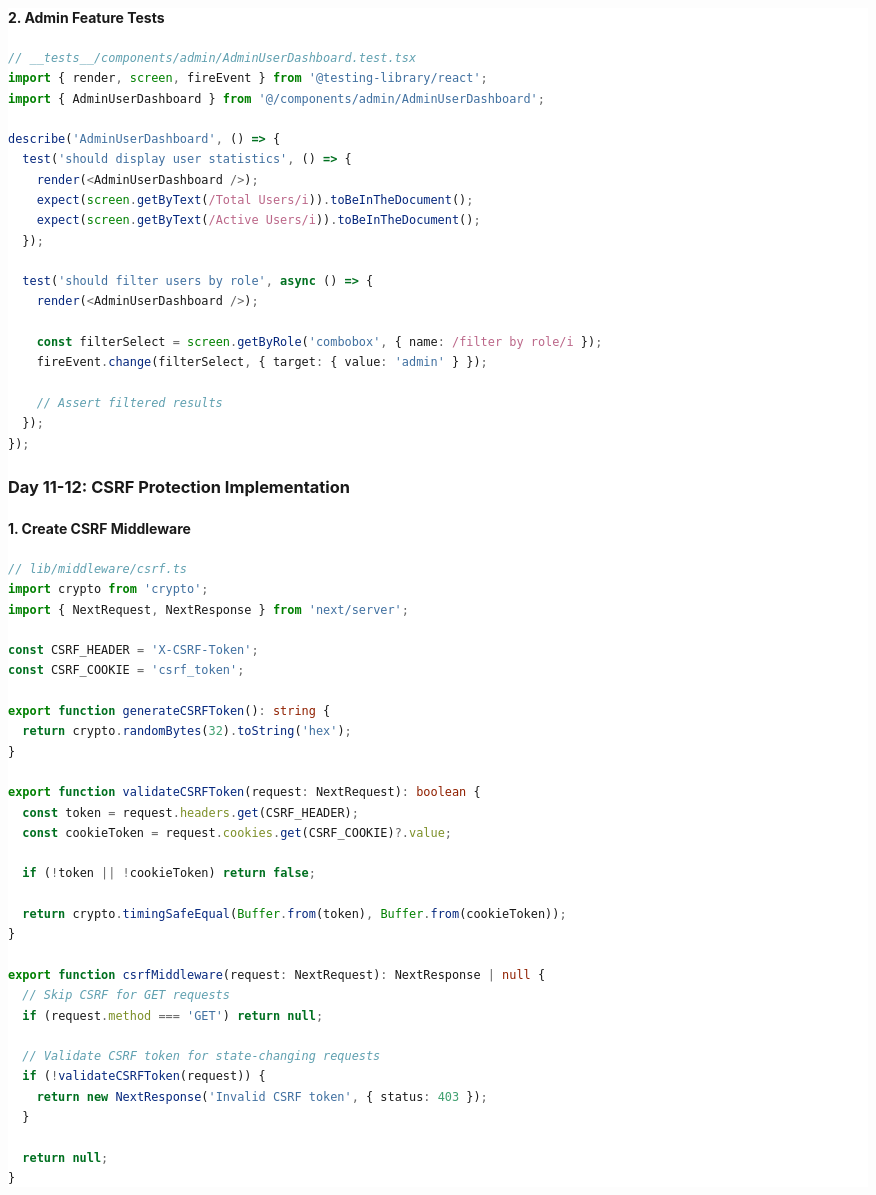 #### 2. Admin Feature Tests

```typescript
// __tests__/components/admin/AdminUserDashboard.test.tsx
import { render, screen, fireEvent } from '@testing-library/react';
import { AdminUserDashboard } from '@/components/admin/AdminUserDashboard';

describe('AdminUserDashboard', () => {
  test('should display user statistics', () => {
    render(<AdminUserDashboard />);
    expect(screen.getByText(/Total Users/i)).toBeInTheDocument();
    expect(screen.getByText(/Active Users/i)).toBeInTheDocument();
  });

  test('should filter users by role', async () => {
    render(<AdminUserDashboard />);

    const filterSelect = screen.getByRole('combobox', { name: /filter by role/i });
    fireEvent.change(filterSelect, { target: { value: 'admin' } });

    // Assert filtered results
  });
});
```

### Day 11-12: CSRF Protection Implementation

#### 1. Create CSRF Middleware

```typescript
// lib/middleware/csrf.ts
import crypto from 'crypto';
import { NextRequest, NextResponse } from 'next/server';

const CSRF_HEADER = 'X-CSRF-Token';
const CSRF_COOKIE = 'csrf_token';

export function generateCSRFToken(): string {
  return crypto.randomBytes(32).toString('hex');
}

export function validateCSRFToken(request: NextRequest): boolean {
  const token = request.headers.get(CSRF_HEADER);
  const cookieToken = request.cookies.get(CSRF_COOKIE)?.value;

  if (!token || !cookieToken) return false;

  return crypto.timingSafeEqual(Buffer.from(token), Buffer.from(cookieToken));
}

export function csrfMiddleware(request: NextRequest): NextResponse | null {
  // Skip CSRF for GET requests
  if (request.method === 'GET') return null;

  // Validate CSRF token for state-changing requests
  if (!validateCSRFToken(request)) {
    return new NextResponse('Invalid CSRF token', { status: 403 });
  }

  return null;
}
```
